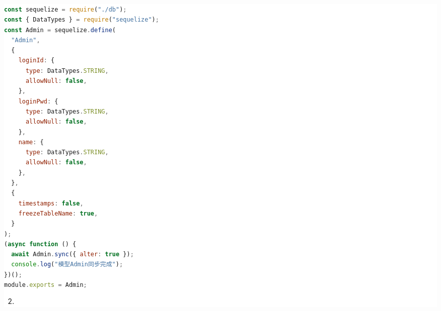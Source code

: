    ```javascript
   const sequelize = require("./db");
   const { DataTypes } = require("sequelize");
   const Admin = sequelize.define(
     "Admin",
     {
       loginId: {
         type: DataTypes.STRING,
         allowNull: false,
       },
       loginPwd: {
         type: DataTypes.STRING,
         allowNull: false,
       },
       name: {
         type: DataTypes.STRING,
         allowNull: false,
       },
     },
     {
       timestamps: false,
       freezeTableName: true,
     }
   );
   (async function () {
     await Admin.sync({ alter: true });
     console.log("模型Admin同步完成");
   })();
   module.exports = Admin;
   ```

2. 
